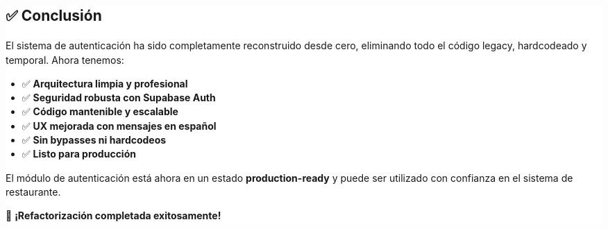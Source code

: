 ## ✅ Conclusión

El sistema de autenticación ha sido completamente reconstruido desde cero, eliminando todo el código legacy, hardcodeado y temporal. Ahora tenemos:

- ✅ **Arquitectura limpia y profesional**
- ✅ **Seguridad robusta con Supabase Auth**
- ✅ **Código mantenible y escalable**
- ✅ **UX mejorada con mensajes en español**
- ✅ **Sin bypasses ni hardcodeos**
- ✅ **Listo para producción**

El módulo de autenticación está ahora en un estado **production-ready** y puede ser utilizado con confianza en el sistema de restaurante.

🎉 **¡Refactorización completada exitosamente!**
